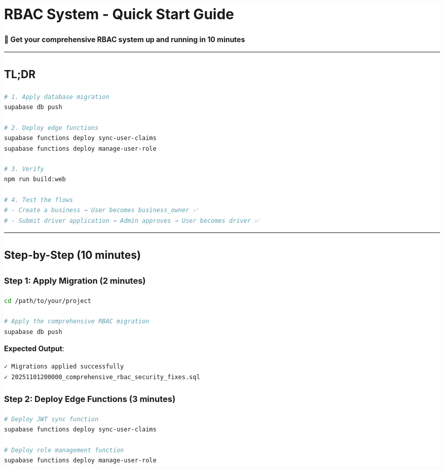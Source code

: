 # RBAC System - Quick Start Guide

**🚀 Get your comprehensive RBAC system up and running in 10 minutes**

---

## TL;DR

```bash
# 1. Apply database migration
supabase db push

# 2. Deploy edge functions
supabase functions deploy sync-user-claims
supabase functions deploy manage-user-role

# 3. Verify
npm run build:web

# 4. Test the flows
# - Create a business → User becomes business_owner ✅
# - Submit driver application → Admin approves → User becomes driver ✅
```

---

## Step-by-Step (10 minutes)

### Step 1: Apply Migration (2 minutes)

```bash
cd /path/to/your/project

# Apply the comprehensive RBAC migration
supabase db push
```

**Expected Output**:
```
✓ Migrations applied successfully
✓ 20251101200000_comprehensive_rbac_security_fixes.sql
```

### Step 2: Deploy Edge Functions (3 minutes)

```bash
# Deploy JWT sync function
supabase functions deploy sync-user-claims

# Deploy role management function
supabase functions deploy manage-user-role
```
